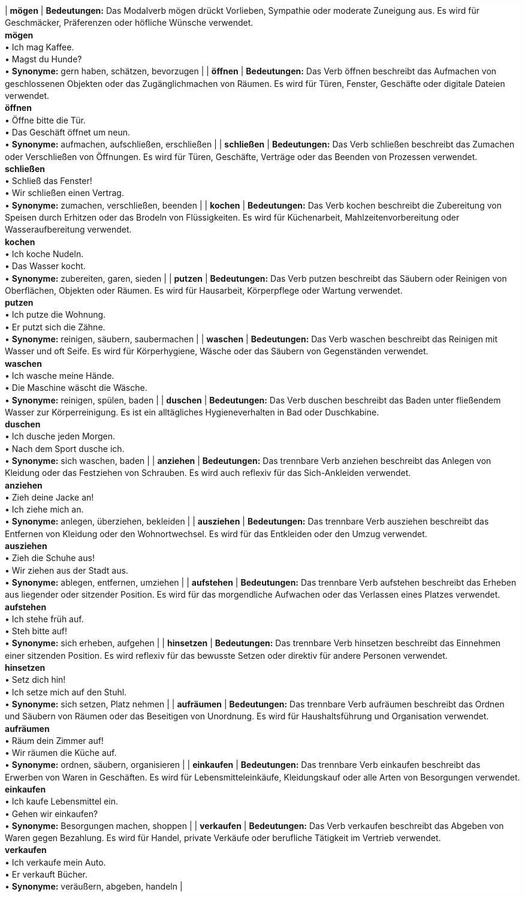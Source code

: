 | **mögen**                | **Bedeutungen:** Das Modalverb mögen drückt Vorlieben, Sympathie oder moderate Zuneigung aus. Es wird für Geschmäcker, Präferenzen oder höfliche Wünsche verwendet.<br>**mögen**<br>• Ich mag Kaffee.<br>• Magst du Hunde?<br>• **Synonyme:** gern haben, schätzen, bevorzugen                                                                                                                         |
| **öffnen**               | **Bedeutungen:** Das Verb öffnen beschreibt das Aufmachen von geschlossenen Objekten oder das Zugänglichmachen von Räumen. Es wird für Türen, Fenster, Geschäfte oder digitale Dateien verwendet.<br>**öffnen**<br>• Öffne bitte die Tür.<br>• Das Geschäft öffnet um neun.<br>• **Synonyme:** aufmachen, aufschließen, erschließen                                                                    |
| **schließen**            | **Bedeutungen:** Das Verb schließen beschreibt das Zumachen oder Verschließen von Öffnungen. Es wird für Türen, Geschäfte, Verträge oder das Beenden von Prozessen verwendet.<br>**schließen**<br>• Schließ das Fenster!<br>• Wir schließen einen Vertrag.<br>• **Synonyme:** zumachen, verschließen, beenden                                                                                          |
| **kochen**               | **Bedeutungen:** Das Verb kochen beschreibt die Zubereitung von Speisen durch Erhitzen oder das Brodeln von Flüssigkeiten. Es wird für Küchenarbeit, Mahlzeitenvorbereitung oder Wasseraufbereitung verwendet.<br>**kochen**<br>• Ich koche Nudeln.<br>• Das Wasser kocht.<br>• **Synonyme:** zubereiten, garen, sieden                                                                                |
| **putzen**               | **Bedeutungen:** Das Verb putzen beschreibt das Säubern oder Reinigen von Oberflächen, Objekten oder Räumen. Es wird für Hausarbeit, Körperpflege oder Wartung verwendet.<br>**putzen**<br>• Ich putze die Wohnung.<br>• Er putzt sich die Zähne.<br>• **Synonyme:** reinigen, säubern, saubermachen                                                                                                   |
| **waschen**              | **Bedeutungen:** Das Verb waschen beschreibt das Reinigen mit Wasser und oft Seife. Es wird für Körperhygiene, Wäsche oder das Säubern von Gegenständen verwendet.<br>**waschen**<br>• Ich wasche meine Hände.<br>• Die Maschine wäscht die Wäsche.<br>• **Synonyme:** reinigen, spülen, baden                                                                                                         |
| **duschen**              | **Bedeutungen:** Das Verb duschen beschreibt das Baden unter fließendem Wasser zur Körperreinigung. Es ist ein alltägliches Hygieneverhalten in Bad oder Duschkabine.<br>**duschen**<br>• Ich dusche jeden Morgen.<br>• Nach dem Sport dusche ich.<br>• **Synonyme:** sich waschen, baden                                                                                                              |
| **anziehen**             | **Bedeutungen:** Das trennbare Verb anziehen beschreibt das Anlegen von Kleidung oder das Festziehen von Schrauben. Es wird auch reflexiv für das Sich-Ankleiden verwendet.<br>**anziehen**<br>• Zieh deine Jacke an!<br>• Ich ziehe mich an.<br>• **Synonyme:** anlegen, überziehen, bekleiden                                                                                                        |
| **ausziehen**            | **Bedeutungen:** Das trennbare Verb ausziehen beschreibt das Entfernen von Kleidung oder den Wohnortwechsel. Es wird für das Entkleiden oder den Umzug verwendet.<br>**ausziehen**<br>• Zieh die Schuhe aus!<br>• Wir ziehen aus der Stadt aus.<br>• **Synonyme:** ablegen, entfernen, umziehen                                                                                                        |
| **aufstehen**            | **Bedeutungen:** Das trennbare Verb aufstehen beschreibt das Erheben aus liegender oder sitzender Position. Es wird für das morgendliche Aufwachen oder das Verlassen eines Platzes verwendet.<br>**aufstehen**<br>• Ich stehe früh auf.<br>• Steh bitte auf!<br>• **Synonyme:** sich erheben, aufgehen                                                                                                |
| **hinsetzen**            | **Bedeutungen:** Das trennbare Verb hinsetzen beschreibt das Einnehmen einer sitzenden Position. Es wird reflexiv für das bewusste Setzen oder direktiv für andere Personen verwendet.<br>**hinsetzen**<br>• Setz dich hin!<br>• Ich setze mich auf den Stuhl.<br>• **Synonyme:** sich setzen, Platz nehmen                                                                                            |
| **aufräumen**            | **Bedeutungen:** Das trennbare Verb aufräumen beschreibt das Ordnen und Säubern von Räumen oder das Beseitigen von Unordnung. Es wird für Haushaltsführung und Organisation verwendet.<br>**aufräumen**<br>• Räum dein Zimmer auf!<br>• Wir räumen die Küche auf.<br>• **Synonyme:** ordnen, säubern, organisieren                                                                                     |
| **einkaufen**            | **Bedeutungen:** Das trennbare Verb einkaufen beschreibt das Erwerben von Waren in Geschäften. Es wird für Lebensmitteleinkäufe, Kleidungskauf oder alle Arten von Besorgungen verwendet.<br>**einkaufen**<br>• Ich kaufe Lebensmittel ein.<br>• Gehen wir einkaufen?<br>• **Synonyme:** Besorgungen machen, shoppen                                                                                   |
| **verkaufen**            | **Bedeutungen:** Das Verb verkaufen beschreibt das Abgeben von Waren gegen Bezahlung. Es wird für Handel, private Verkäufe oder berufliche Tätigkeit im Vertrieb verwendet.<br>**verkaufen**<br>• Ich verkaufe mein Auto.<br>• Er verkauft Bücher.<br>• **Synonyme:** veräußern, abgeben, handeln                                                                                                      |